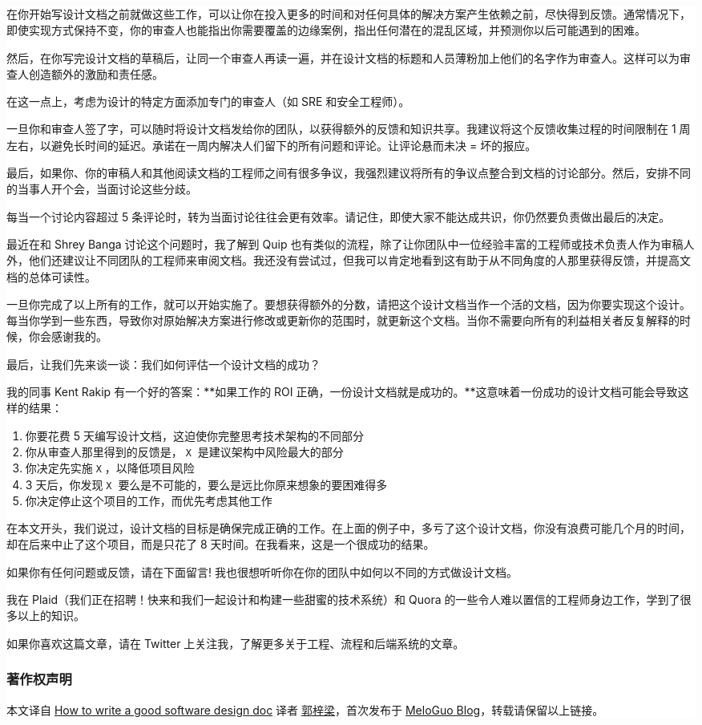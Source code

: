 在你开始写设计文档之前就做这些工作，可以让你在投入更多的时间和对任何具体的解决方案产生依赖之前，尽快得到反馈。通常情况下，即使实现方式保持不变，你的审查人也能指出你需要覆盖的边缘案例，指出任何潜在的混乱区域，并预测你以后可能遇到的困难。

然后，在你写完设计文档的草稿后，让同一个审查人再读一遍，并在设计文档的标题和人员薄粉加上他们的名字作为审查人。这样可以为审查人创造额外的激励和责任感。

在这一点上，考虑为设计的特定方面添加专门的审查人（如 SRE 和安全工程师）。

一旦你和审查人签了字，可以随时将设计文档发给你的团队，以获得额外的反馈和知识共享。我建议将这个反馈收集过程的时间限制在 1 周左右，以避免长时间的延迟。承诺在一周内解决人们留下的所有问题和评论。让评论悬而未决 = 坏的报应。

最后，如果你、你的审稿人和其他阅读文档的工程师之间有很多争议，我强烈建议将所有的争议点整合到文档的讨论部分。然后，安排不同的当事人开个会，当面讨论这些分歧。

每当一个讨论内容超过 5 条评论时，转为当面讨论往往会更有效率。请记住，即使大家不能达成共识，你仍然要负责做出最后的决定。

最近在和 Shrey Banga 讨论这个问题时，我了解到 Quip 也有类似的流程，除了让你团队中一位经验丰富的工程师或技术负责人作为审稿人外，他们还建议让不同团队的工程师来审阅文档。我还没有尝试过，但我可以肯定地看到这有助于从不同角度的人那里获得反馈，并提高文档的总体可读性。

一旦你完成了以上所有的工作，就可以开始实施了。要想获得额外的分数，请把这个设计文档当作一个活的文档，因为你要实现这个设计。每当你学到一些东西，导致你对原始解决方案进行修改或更新你的范围时，就更新这个文档。当你不需要向所有的利益相关者反复解释的时候，你会感谢我的。

最后，让我们先来谈一谈：我们如何评估一个设计文档的成功？

我的同事 Kent Rakip 有一个好的答案：**如果工作的 ROI 正确，一份设计文档就是成功的。**这意味着一份成功的设计文档可能会导致这样的结果：

1. 你要花费 5 天编写设计文档，这迫使你完整思考技术架构的不同部分
2. 你从审查人那里得到的反馈是， `X`  是建议架构中风险最大的部分
3. 你决定先实施 `X` ，以降低项目风险
4. 3 天后，你发现 `X`  要么是不可能的，要么是远比你原来想象的要困难得多
5. 你决定停止这个项目的工作，而优先考虑其他工作

在本文开头，我们说过，设计文档的目标是确保完成正确的工作。在上面的例子中，多亏了这个设计文档，你没有浪费可能几个月的时间，却在后来中止了这个项目，而是只花了 8 天时间。在我看来，这是一个很成功的结果。

如果你有任何问题或反馈，请在下面留言! 我也很想听听你在你的团队中如何以不同的方式做设计文档。

我在 Plaid（我们正在招聘！快来和我们一起设计和构建一些甜蜜的技术系统）和 Quora 的一些令人难以置信的工程师身边工作，学到了很多以上的知识。

如果你喜欢这篇文章，请在 Twitter 上关注我，了解更多关于工程、流程和后端系统的文章。

### 著作权声明

本文译自 [How to write a good software design doc](https://www.freecodecamp.org/news/how-to-write-a-good-software-design-document-66fcf019569c/)
译者 [郭梓梁](https://www.zhihu.com/people/mluka/activities)，首次发布于 [MeloGuo Blog](http://meloguo.com)，转载请保留以上链接。
